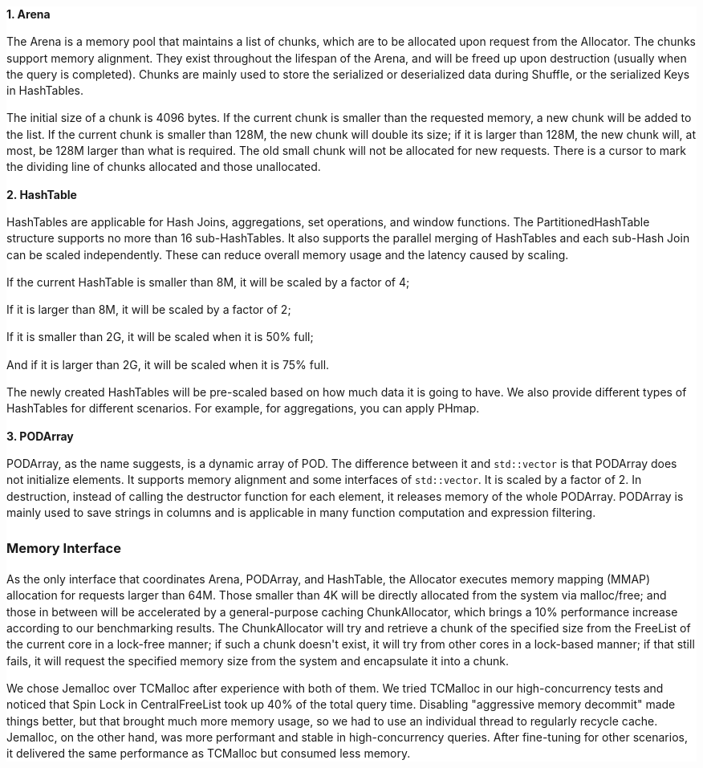 **1. Arena**

The Arena is a memory pool that maintains a list of chunks, which are to be allocated upon request from the Allocator. The chunks support memory alignment. They exist throughout the lifespan of the Arena, and will be freed up upon destruction (usually when the query is completed). Chunks are mainly used to store the serialized or deserialized data during Shuffle, or the serialized Keys in HashTables.

The initial size of a chunk is 4096 bytes. If the current chunk is smaller than the requested memory, a new chunk will be added to the list. If the current chunk is smaller than 128M, the new chunk will double its size; if it is larger than 128M, the new chunk will, at most, be 128M larger than what is required. The old small chunk will not be allocated for new requests. There is a cursor to mark the dividing line of chunks allocated and those unallocated.

**2. HashTable**

HashTables are applicable for Hash Joins, aggregations, set operations, and window functions. The PartitionedHashTable structure supports no more than 16 sub-HashTables. It also supports the parallel merging of HashTables and each sub-Hash Join can be scaled independently. These can reduce overall memory usage and the latency caused by scaling.

If the current HashTable is smaller than 8M, it will be scaled by a factor of 4; 

If it is larger than 8M, it will be scaled by a factor of 2; 

If it is smaller than 2G, it will be scaled when it is 50% full;

And if it is larger than 2G, it will be scaled when it is 75% full. 

The newly created HashTables will be pre-scaled based on how much data it is going to have. We also provide different types of HashTables for different scenarios. For example, for aggregations, you can apply PHmap.

**3. PODArray**

PODArray, as the name suggests, is a dynamic array of POD. The difference between it and `std::vector` is that PODArray does not initialize elements. It supports memory alignment and some interfaces of `std::vector`. It is scaled by a factor of 2. In destruction, instead of calling the destructor function for each element, it releases memory of the whole PODArray. PODArray is mainly used to save strings in columns and is applicable in many function computation and expression filtering.

### Memory Interface

As the only interface that coordinates Arena, PODArray, and HashTable, the Allocator executes memory mapping (MMAP) allocation for requests larger than 64M. Those smaller than 4K will be directly allocated from the system via malloc/free; and those in between will be accelerated by a general-purpose caching ChunkAllocator, which brings a 10% performance increase according to our benchmarking results. The ChunkAllocator will try and retrieve a chunk of the specified size from the FreeList of the current core in a lock-free manner; if such a chunk doesn't exist, it will try from other cores in a lock-based manner; if that still fails, it will request the specified memory size from the system and encapsulate it into a chunk.

We chose Jemalloc over TCMalloc after experience with both of them. We tried TCMalloc in our high-concurrency tests and noticed that Spin Lock in CentralFreeList took up 40% of the total query time. Disabling "aggressive memory decommit" made things better, but that brought much more memory usage, so we had to use an individual thread to regularly recycle cache. Jemalloc, on the other hand, was more performant and stable in high-concurrency queries. After fine-tuning for other scenarios, it delivered the same performance as TCMalloc but consumed less memory.
